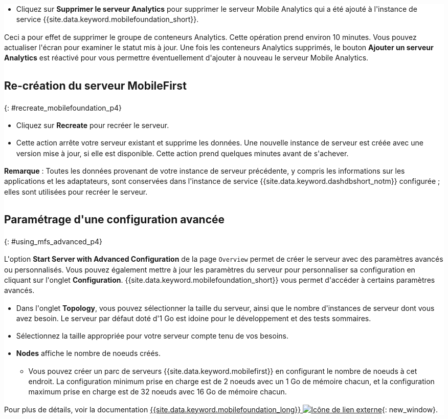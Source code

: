 * Cliquez sur **Supprimer le serveur Analytics** pour supprimer le serveur Mobile Analytics qui a été ajouté à l'instance de service
{{site.data.keyword.mobilefoundation_short}}.

 Ceci a pour effet de supprimer le groupe de conteneurs Analytics. Cette opération prend environ 10 minutes. Vous pouvez actualiser l'écran pour examiner le
statut mis à jour. Une fois les conteneurs Analytics supprimés, le bouton **Ajouter un serveur Analytics** est réactivé pour vous permettre
éventuellement d'ajouter à nouveau le serveur Mobile Analytics.

## Re-création du serveur MobileFirst
{: #recreate_mobilefoundation_p4}

*	Cliquez sur **Recreate** pour recréer le
serveur.

* Cette action arrête votre serveur existant et supprime les données. Une nouvelle instance de serveur est créée avec une version mise à jour, si elle est disponible. Cette action prend quelques minutes avant de s'achever.

**Remarque** : Toutes les données provenant de votre instance de serveur précédente, y compris les informations sur les applications et les adaptateurs, sont conservées dans l'instance de service {{site.data.keyword.dashdbshort_notm}} configurée ; elles sont utilisées pour recréer le serveur.

##	Paramétrage d'une configuration avancée
{: #using_mfs_advanced_p4}

L'option **Start Server with Advanced Configuration** de la page `Overview` permet de créer le serveur avec des paramètres avancés ou personnalisés. Vous pouvez également mettre à jour les paramètres du serveur pour personnaliser sa configuration en cliquant sur l'onglet **Configuration**. {{site.data.keyword.mobilefoundation_short}} vous permet d'accéder à certains paramètres avancés.

*	Dans l'onglet **Topology**, vous pouvez sélectionner la taille du serveur, ainsi que le nombre d'instances de serveur dont vous avez besoin. Le serveur par défaut doté d'1 Go est idoine pour le développement et des tests sommaires.
  - Sélectionnez la taille appropriée pour votre serveur compte tenu de vos besoins.

  - **Nodes** affiche le nombre de noeuds créés.

      - Vous pouvez créer un parc de serveurs {{site.data.keyword.mobilefirst}} en configurant le nombre de noeuds à cet endroit. La configuration minimum prise en charge est de 2 noeuds avec un 1 Go
de mémoire chacun, et la configuration
maximum prise en charge est de 32 noeuds avec 16 Go de mémoire chacun.

Pour plus de détails, voir la documentation [{{site.data.keyword.mobilefoundation_long}} ![Icône de lien externe](../../icons/launch-glyph.svg "Icône de lien externe")](https://www.ibm.com/support/knowledgecenter/SSHS8R_8.0.0/wl_welcome.html){: new_window}.
